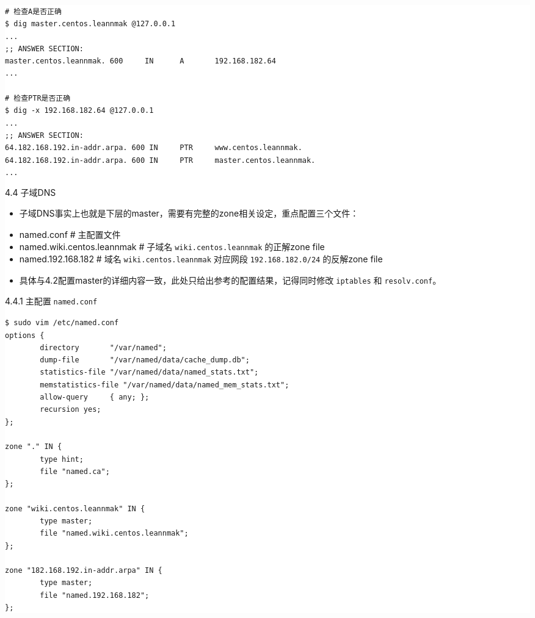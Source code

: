 ```
# 检查A是否正确
$ dig master.centos.leannmak @127.0.0.1
...
;; ANSWER SECTION:
master.centos.leannmak. 600     IN      A       192.168.182.64
...

# 检查PTR是否正确
$ dig -x 192.168.182.64 @127.0.0.1
...
;; ANSWER SECTION:
64.182.168.192.in-addr.arpa. 600 IN     PTR     www.centos.leannmak.
64.182.168.192.in-addr.arpa. 600 IN     PTR     master.centos.leannmak.
...
```

4.4 子域DNS

* 子域DNS事实上也就是下层的master，需要有完整的zone相关设定，重点配置三个文件：
- named.conf    # 主配置文件
- named.wiki.centos.leannmak    # 子域名 `wiki.centos.leannmak` 的正解zone file
- named.192.168.182 # 域名 `wiki.centos.leannmak` 对应网段 `192.168.182.0/24` 的反解zone file

* 具体与4.2配置master的详细内容一致，此处只给出参考的配置结果，记得同时修改 `iptables` 和 `resolv.conf`。

4.4.1 主配置 `named.conf`
```
$ sudo vim /etc/named.conf 
options {
        directory       "/var/named";
        dump-file       "/var/named/data/cache_dump.db";
        statistics-file "/var/named/data/named_stats.txt";
        memstatistics-file "/var/named/data/named_mem_stats.txt";
        allow-query     { any; };
        recursion yes;
};

zone "." IN {
        type hint;
        file "named.ca";
};

zone "wiki.centos.leannmak" IN {
        type master;
        file "named.wiki.centos.leannmak";
};

zone "182.168.192.in-addr.arpa" IN {
        type master;
        file "named.192.168.182";
};
```

